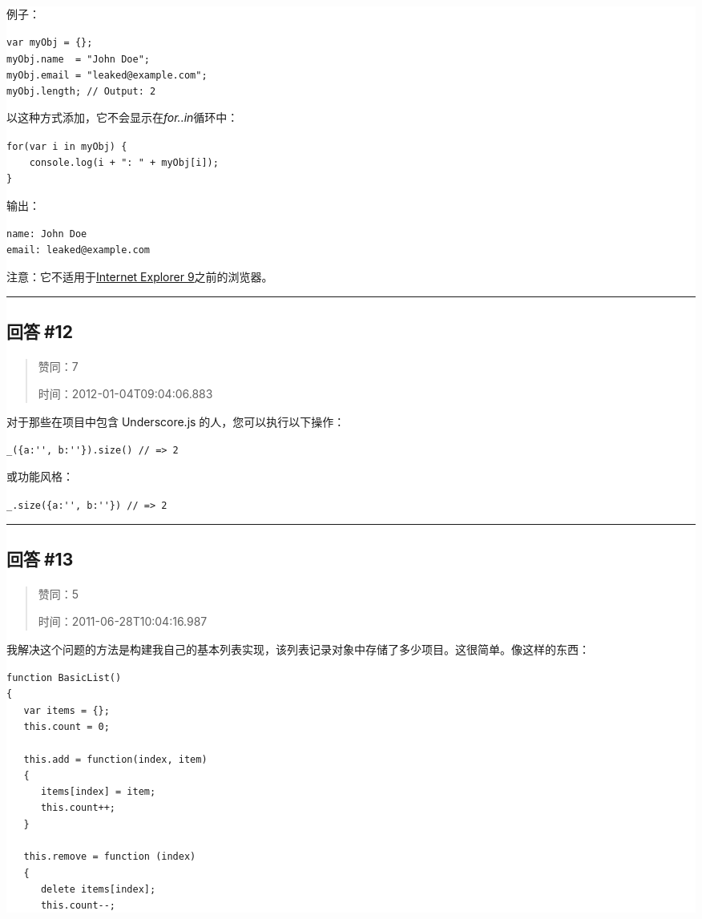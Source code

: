 例子：

```
var myObj = {};
myObj.name  = "John Doe";
myObj.email = "leaked@example.com";
myObj.length; // Output: 2 
```

以这种方式添加，它不会显示在*for..in*循环中：

```
for(var i in myObj) {
    console.log(i + ": " + myObj[i]);
} 
```

输出：

```
name: John Doe
email: leaked@example.com 
```

注意：它不适用于[Internet Explorer 9](https://en.wikipedia.org/wiki/Internet_Explorer_9)之前的浏览器。

* * *

## 回答 #12

> 赞同：7
> 
> 时间：2012-01-04T09:04:06.883

对于那些在项目中包含 Underscore.js 的人，您可以执行以下操作：

```
_({a:'', b:''}).size() // => 2 
```

或功能风格：

```
_.size({a:'', b:''}) // => 2 
```

* * *

## 回答 #13

> 赞同：5
> 
> 时间：2011-06-28T10:04:16.987

我解决这个问题的方法是构建我自己的基本列表实现，该列表记录对象中存储了多少项目。这很简单。像这样的东西：

```
function BasicList()
{
   var items = {};
   this.count = 0;

   this.add = function(index, item)
   {
      items[index] = item;
      this.count++;
   }

   this.remove = function (index)
   {
      delete items[index];
      this.count--;
```